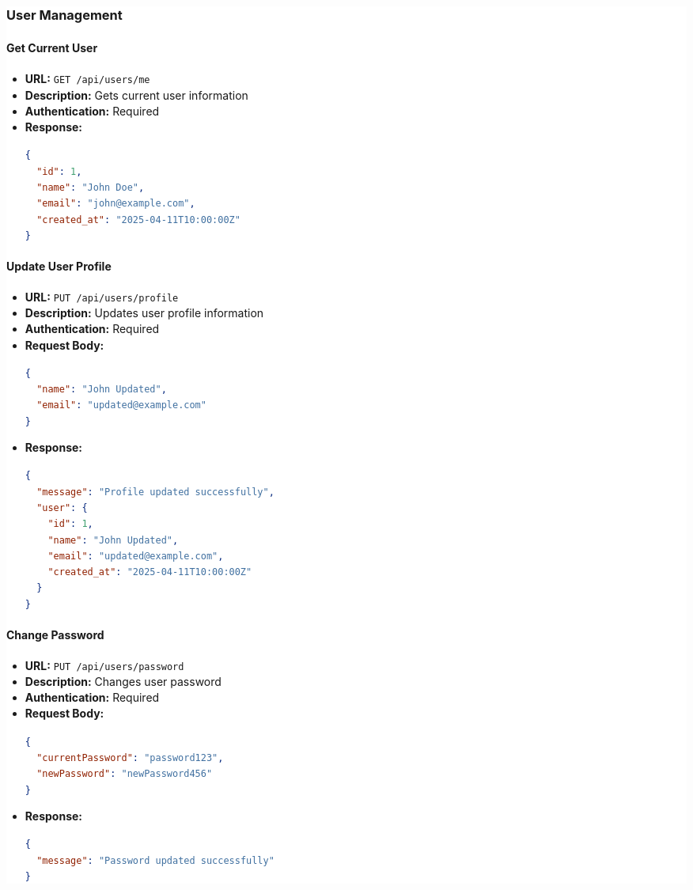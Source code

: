 ### User Management

#### Get Current User

- **URL:** `GET /api/users/me`
- **Description:** Gets current user information
- **Authentication:** Required
- **Response:**
  ```json
  {
    "id": 1,
    "name": "John Doe",
    "email": "john@example.com",
    "created_at": "2025-04-11T10:00:00Z"
  }
  ```

#### Update User Profile

- **URL:** `PUT /api/users/profile`
- **Description:** Updates user profile information
- **Authentication:** Required
- **Request Body:**
  ```json
  {
    "name": "John Updated",
    "email": "updated@example.com"
  }
  ```
- **Response:**
  ```json
  {
    "message": "Profile updated successfully",
    "user": {
      "id": 1,
      "name": "John Updated",
      "email": "updated@example.com",
      "created_at": "2025-04-11T10:00:00Z"
    }
  }
  ```

#### Change Password

- **URL:** `PUT /api/users/password`
- **Description:** Changes user password
- **Authentication:** Required
- **Request Body:**
  ```json
  {
    "currentPassword": "password123",
    "newPassword": "newPassword456"
  }
  ```
- **Response:**
  ```json
  {
    "message": "Password updated successfully"
  }
  ```
